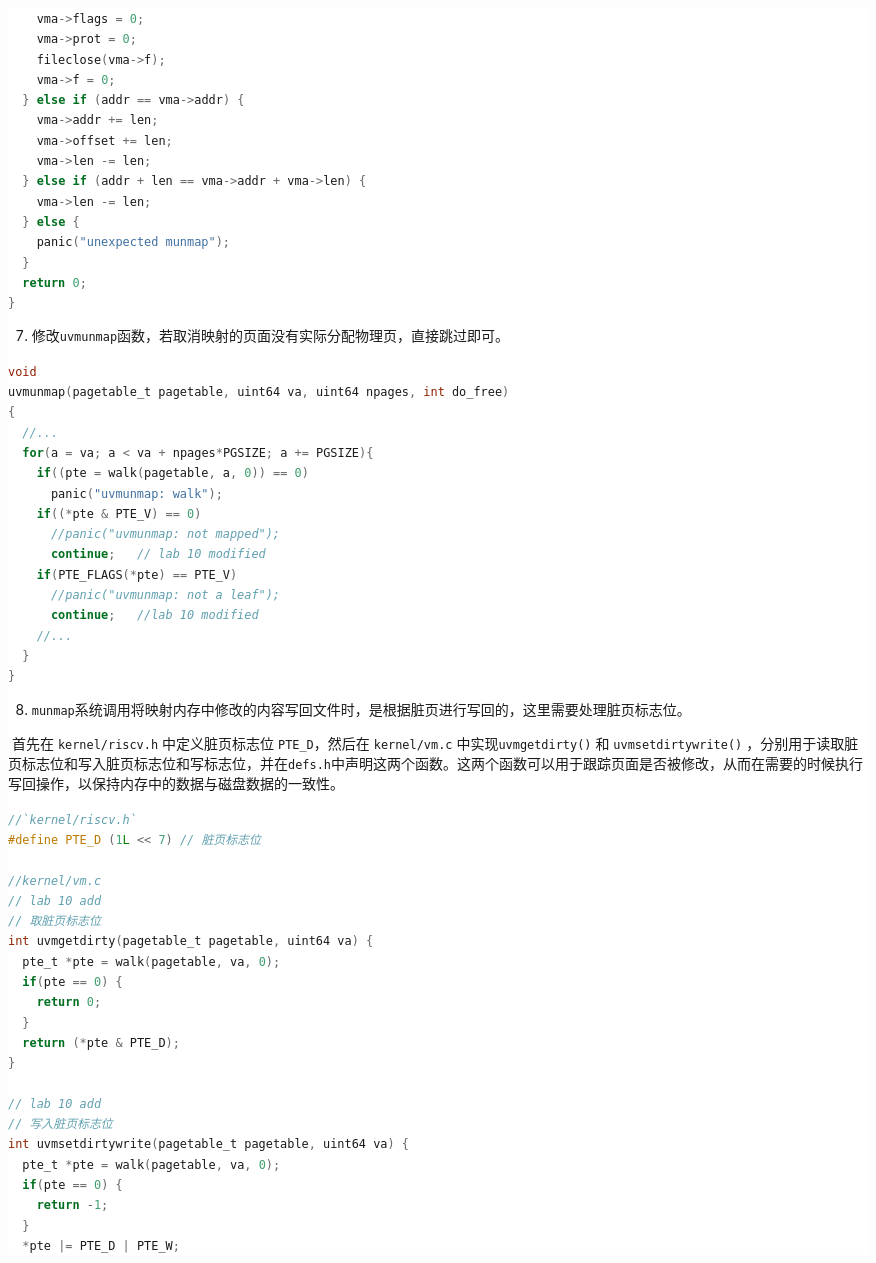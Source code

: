 ```c
    vma->flags = 0;
    vma->prot = 0;
    fileclose(vma->f);
    vma->f = 0;
  } else if (addr == vma->addr) {
    vma->addr += len;
    vma->offset += len;
    vma->len -= len;
  } else if (addr + len == vma->addr + vma->len) {
    vma->len -= len;
  } else {
    panic("unexpected munmap");
  }
  return 0;
}
```

7. 修改`uvmunmap`函数，若取消映射的页面没有实际分配物理页，直接跳过即可。

```c
void
uvmunmap(pagetable_t pagetable, uint64 va, uint64 npages, int do_free)
{
  //...
  for(a = va; a < va + npages*PGSIZE; a += PGSIZE){
    if((pte = walk(pagetable, a, 0)) == 0)
      panic("uvmunmap: walk");
    if((*pte & PTE_V) == 0)
      //panic("uvmunmap: not mapped");
      continue;   // lab 10 modified
    if(PTE_FLAGS(*pte) == PTE_V)
      //panic("uvmunmap: not a leaf");
      continue;   //lab 10 modified
    //...
  }
}
```

8. `munmap`系统调用将映射内存中修改的内容写回文件时，是根据脏页进行写回的，这里需要处理脏页标志位。

​		首先在 `kernel/riscv.h` 中定义脏页标志位 `PTE_D`，然后在 `kernel/vm.c` 中实现`uvmgetdirty()` 和 `uvmsetdirtywrite()` ，分别用于读取脏页标志位和写入脏页标志位和写标志位，并在`defs.h`中声明这两个函数。这两个函数可以用于跟踪页面是否被修改，从而在需要的时候执行写回操作，以保持内存中的数据与磁盘数据的一致性。

```c
//`kernel/riscv.h` 
#define PTE_D (1L << 7) // 脏页标志位

//kernel/vm.c
// lab 10 add
// 取脏页标志位
int uvmgetdirty(pagetable_t pagetable, uint64 va) {
  pte_t *pte = walk(pagetable, va, 0);
  if(pte == 0) {
    return 0;
  }
  return (*pte & PTE_D);
}

// lab 10 add
// 写入脏页标志位
int uvmsetdirtywrite(pagetable_t pagetable, uint64 va) {
  pte_t *pte = walk(pagetable, va, 0);
  if(pte == 0) {
    return -1;
  }
  *pte |= PTE_D | PTE_W;
```